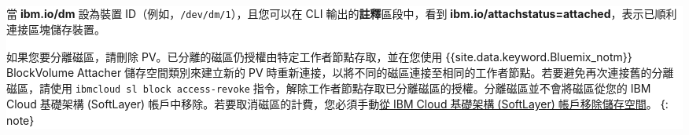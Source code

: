    當 **ibm.io/dm** 設為裝置 ID（例如，`/dev/dm/1`），且您可以在 CLI 輸出的**註釋**區段中，看到 **ibm.io/attachstatus=attached**，表示已順利連接區塊儲存裝置。

如果您要分離磁區，請刪除 PV。已分離的磁區仍授權由特定工作者節點存取，並在您使用 {{site.data.keyword.Bluemix_notm}} BlockVolume Attacher 儲存空間類別來建立新的 PV 時重新連接，以將不同的磁區連接至相同的工作者節點。若要避免再次連接舊的分離磁區，請使用 `ibmcloud sl block access-revoke` 指令，解除工作者節點存取已分離磁區的授權。分離磁區並不會將磁區從您的 IBM Cloud 基礎架構 (SoftLayer) 帳戶中移除。若要取消磁區的計費，您必須手動[從 IBM Cloud 基礎架構 (SoftLayer) 帳戶移除儲存空間](/docs/containers?topic=containers-cleanup)。
{: note}
